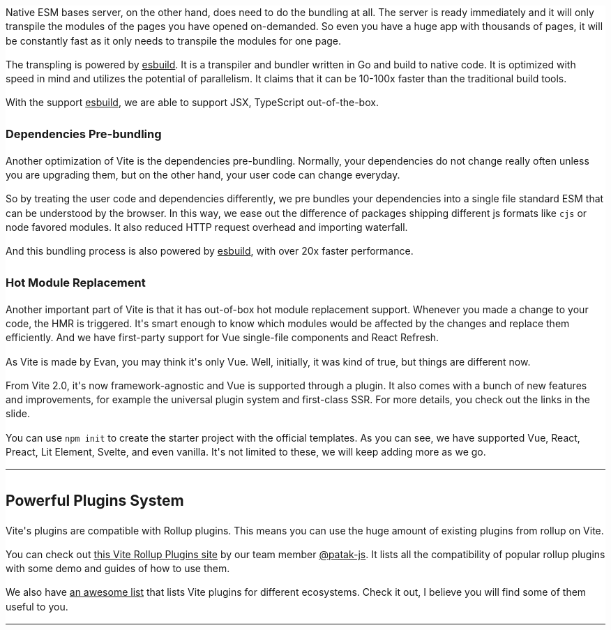Native ESM bases server, on the other hand, does need to do the bundling at all. The server is ready immediately and it will only transpile the modules of the pages you have opened on-demanded. So even you have a huge app with thousands of pages, it will be constantly fast as it only needs to transpile the modules for one page.

The transpling is powered by [esbuild]. It is a transpiler and bundler written in Go and build to native code. It is optimized with speed in mind and utilizes the potential of parallelism. It claims that it can be 10-100x faster than the traditional build tools.

With the support [esbuild], we are able to support JSX, TypeScript out-of-the-box.

### Dependencies Pre-bundling

Another optimization of Vite is the dependencies pre-bundling. Normally, your dependencies do not change really often unless you are upgrading them, but on the other hand, your user code can change everyday.

So by treating the user code and dependencies differently, we pre bundles your dependencies into a single file standard ESM that can be understood by the browser. In this way, we ease out the difference of packages shipping different js formats like `cjs` or node favored modules. It also reduced HTTP request overhead and importing waterfall.

And this bundling process is also powered by [esbuild], with over 20x faster performance.

### Hot Module Replacement

Another important part of Vite is that it has out-of-box hot module replacement support. Whenever you made a change to your code, the HMR is triggered. It's smart enough to know which modules would be affected by the changes and replace them efficiently. And we have first-party support for Vue single-file components and React Refresh.

As Vite is made by Evan, you may think it's only Vue. Well, initially, it was kind of true, but things are different now.

From Vite 2.0, it's now framework-agnostic and Vue is supported through a plugin. It also comes with a bunch of new features and improvements, for example the universal plugin system and first-class SSR. For more details, you check out the links in the slide.

You can use `npm init` to create the starter project with the official templates. As you can see, we have supported Vue, React, Preact, Lit Element, Svelte, and even vanilla. It's not limited to these, we will keep adding more as we go.

---

## Powerful Plugins System

Vite's plugins are compatible with Rollup plugins. This means you can use the huge amount of existing plugins from rollup on Vite.

You can check out [this Vite Rollup Plugins site](https://github.com/patak-js/vite-rollup-plugins) by our team member [@patak-js](https://github.com/patak-js). It lists all the compatibility of popular rollup plugins with some demo and guides of how to use them.

We also have [an awesome list](https://github.com/vitejs/awesome-vite) that lists Vite plugins for different ecosystems. Check it out, I believe you will find some of them useful to you.

---

[vite]: https://github.com/vitejs/vite
[esbuild]: https://github.com/evanw/esbuild
[awesome list]: https://github.com/vitejs/awesome-vite